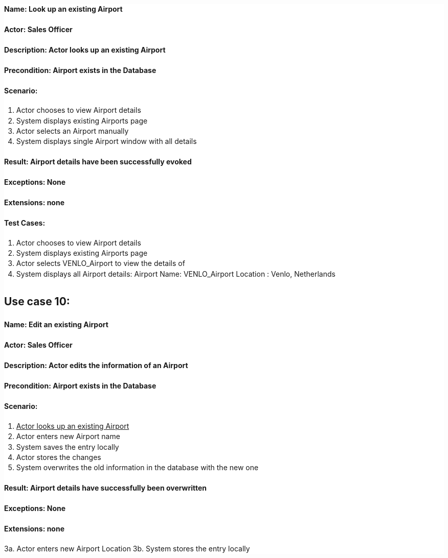 #### Name: Look up an existing Airport

#### Actor: Sales Officer

#### Description: Actor looks up an existing Airport

#### Precondition: Airport exists in the Database

#### Scenario:

1. Actor chooses to view Airport details
2. System displays existing Airports page
3. Actor selects an Airport manually
4. System displays single Airport window with all details

#### Result: Airport details have been successfully evoked

#### Exceptions: None

#### Extensions: none

#### Test Cases:
1. Actor chooses to view Airport details
2. System displays existing Airports page
3. Actor selects VENLO_Airport to view the details of
4. System displays all Airport details: Airport Name: VENLO_Airport
                                        Location    : Venlo, Netherlands


## Use case 10:

#### Name: Edit an existing Airport

#### Actor: Sales Officer

#### Description: Actor edits the information of an Airport

#### Precondition: Airport exists in the Database

#### Scenario:
1. <u>Actor looks up an existing Airport</u>
2. Actor enters new Airport name
3. System saves the entry locally
4. Actor stores the changes
5. System overwrites the old information in the database with the new one

#### Result: Airport details have successfully been overwritten

#### Exceptions: None

#### Extensions: none
3a. Actor enters new Airport Location
3b. System stores the entry locally
